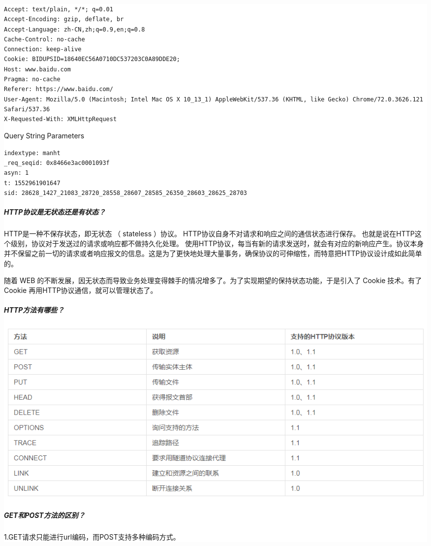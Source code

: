 ```react
Accept: text/plain, */*; q=0.01
Accept-Encoding: gzip, deflate, br
Accept-Language: zh-CN,zh;q=0.9,en;q=0.8
Cache-Control: no-cache
Connection: keep-alive
Cookie: BIDUPSID=18640EC56A0710DC537203C0A89DDE20; 
Host: www.baidu.com
Pragma: no-cache
Referer: https://www.baidu.com/
User-Agent: Mozilla/5.0 (Macintosh; Intel Mac OS X 10_13_1) AppleWebKit/537.36 (KHTML, like Gecko) Chrome/72.0.3626.121 Safari/537.36
X-Requested-With: XMLHttpRequest
```
Query String Parameters
```react
indextype: manht
_req_seqid: 0x8466e3ac0001093f
asyn: 1
t: 1552961901647
sid: 28628_1427_21083_28720_28558_28607_28585_26350_28603_28625_28703
```
##### HTTP协议是无状态还是有状态？
HTTP是一种不保存状态，即无状态 （ stateless ）协议。
HTTP协议自身不对请求和响应之间的通信状态进行保存。
也就是说在HTTP这个级别，协议对于发送过的请求或响应都不做持久化处理。
使用HTTP协议，每当有新的请求发送时，就会有对应的新响应产生。协议本身并不保留之前一切的请求或者响应报文的信息。这是为了更快地处理大量事务，确保协议的可伸缩性，而特意把HTTP协议设计成如此简单的。

随着 WEB 的不断发展，因无状态而导致业务处理变得棘手的情况增多了。为了实现期望的保持状态功能，于是引入了 Cookie 技术。有了Cookie 再用HTTP协议通信，就可以管理状态了。

##### HTTP方法有哪些？
![](img/5.png)
##### GET和POST方法的区别？
1.GET请求只能进行url编码，而POST支持多种编码方式。

